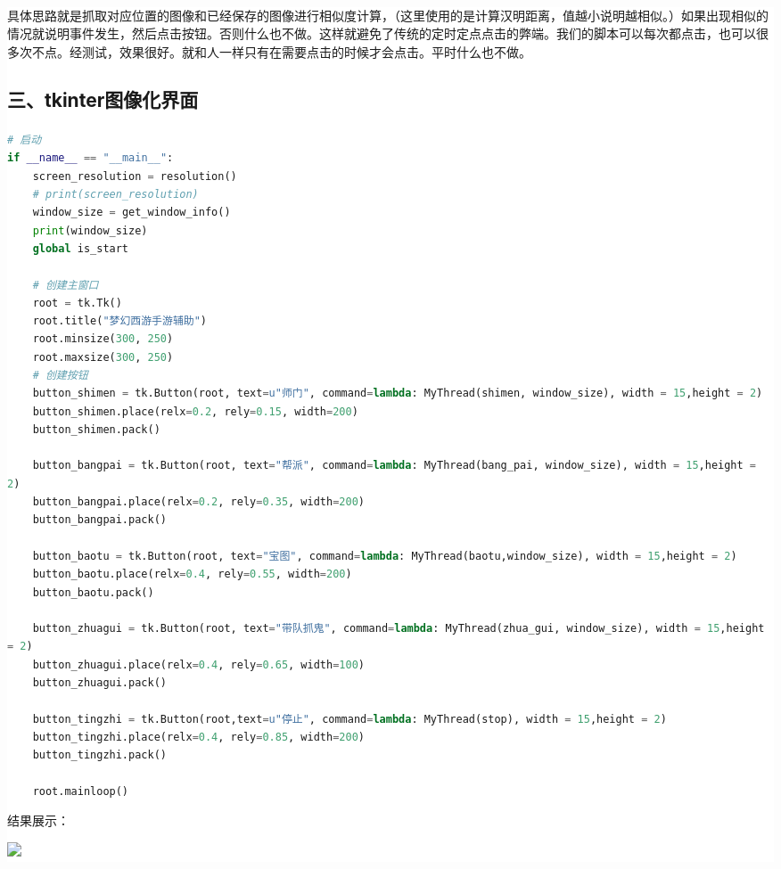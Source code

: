 
具体思路就是抓取对应位置的图像和已经保存的图像进行相似度计算，（这里使用的是计算汉明距离，值越小说明越相似。）如果出现相似的情况就说明事件发生，然后点击按钮。否则什么也不做。这样就避免了传统的定时定点点击的弊端。我们的脚本可以每次都点击，也可以很多次不点。经测试，效果很好。就和人一样只有在需要点击的时候才会点击。平时什么也不做。

## 三、tkinter图像化界面

```python
# 启动
if __name__ == "__main__":
    screen_resolution = resolution()
    # print(screen_resolution)
    window_size = get_window_info()
    print(window_size)
    global is_start

    # 创建主窗口
    root = tk.Tk()
    root.title("梦幻西游手游辅助")
    root.minsize(300, 250)
    root.maxsize(300, 250)
    # 创建按钮
    button_shimen = tk.Button(root, text=u"师门", command=lambda: MyThread(shimen, window_size), width = 15,height = 2)
    button_shimen.place(relx=0.2, rely=0.15, width=200)
    button_shimen.pack()

    button_bangpai = tk.Button(root, text="帮派", command=lambda: MyThread(bang_pai, window_size), width = 15,height = 2)
    button_bangpai.place(relx=0.2, rely=0.35, width=200)
    button_bangpai.pack()

    button_baotu = tk.Button(root, text="宝图", command=lambda: MyThread(baotu,window_size), width = 15,height = 2)
    button_baotu.place(relx=0.4, rely=0.55, width=200)
    button_baotu.pack()

    button_zhuagui = tk.Button(root, text="带队抓鬼", command=lambda: MyThread(zhua_gui, window_size), width = 15,height = 2)
    button_zhuagui.place(relx=0.4, rely=0.65, width=100)
    button_zhuagui.pack()

    button_tingzhi = tk.Button(root,text=u"停止", command=lambda: MyThread(stop), width = 15,height = 2)
    button_tingzhi.place(relx=0.4, rely=0.85, width=200)
    button_tingzhi.pack()

    root.mainloop()
```

结果展示：

![](../images/1557279706575-1557279809310.png)
